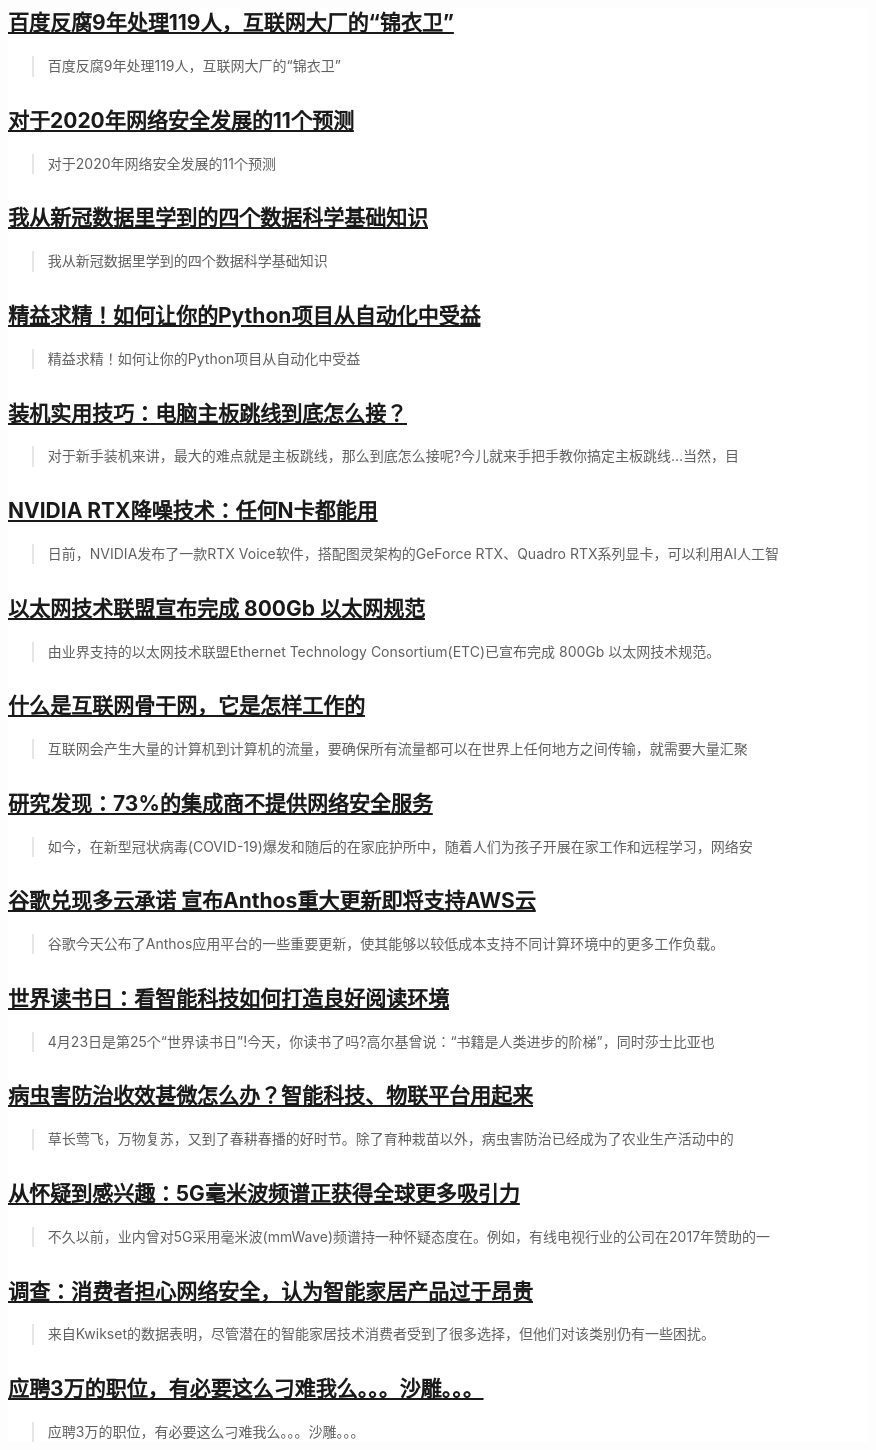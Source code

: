  ## [百度反腐9年处理119人，互联网大厂的“锦衣卫”](http://news.51cto.com/art/202004/615021.htm)
 > 百度反腐9年处理119人，互联网大厂的“锦衣卫”
 ## [对于2020年网络安全发展的11个预测](http://netsecurity.51cto.com/art/202004/615068.htm)
 > 对于2020年网络安全发展的11个预测
 ## [我从新冠数据里学到的四个数据科学基础知识](http://zhuanlan.51cto.com/art/202004/615015.htm)
 > 我从新冠数据里学到的四个数据科学基础知识
 ## [精益求精！如何让你的Python项目从自动化中受益](http://developer.51cto.com/art/202004/615033.htm)
 > 精益求精！如何让你的Python项目从自动化中受益
 ## [装机实用技巧：电脑主板跳线到底怎么接？](http://biz.51cto.com/art/202004/615130.htm)
 > 对于新手装机来讲，最大的难点就是主板跳线，那么到底怎么接呢?今儿就来手把手教你搞定主板跳线…当然，目
 ## [NVIDIA RTX降噪技术：任何N卡都能用](http://biz.51cto.com/art/202004/615127.htm)
 > 日前，NVIDIA发布了一款RTX Voice软件，搭配图灵架构的GeForce RTX、Quadro RTX系列显卡，可以利用AI人工智
 ## [以太网技术联盟宣布完成 800Gb 以太网规范](http://network.51cto.com/art/202004/615128.htm)
 > 由业界支持的以太网技术联盟Ethernet Technology Consortium(ETC)已宣布完成 800Gb 以太网技术规范。
 ## [什么是互联网骨干网，它是怎样工作的](http://network.51cto.com/art/202004/615126.htm)
 > 互联网会产生大量的计算机到计算机的流量，要确保所有流量都可以在世界上任何地方之间传输，就需要大量汇聚
 ## [研究发现：73%的集成商不提供网络安全服务](http://netsecurity.51cto.com/art/202004/615125.htm)
 > 如今，在新型冠状病毒(COVID-19)爆发和随后的在家庇护所中，随着人们为孩子开展在家工作和远程学习，网络安
 ## [谷歌兑现多云承诺 宣布Anthos重大更新即将支持AWS云](http://cloud.51cto.com/art/202004/615124.htm)
 > 谷歌今天公布了Anthos应用平台的一些重要更新，使其能够以较低成本支持不同计算环境中的更多工作负载。
 ## [世界读书日：看智能科技如何打造良好阅读环境](http://iot.51cto.com/art/202004/615123.htm)
 > 4月23日是第25个“世界读书日”!今天，你读书了吗?高尔基曾说：“书籍是人类进步的阶梯”，同时莎士比亚也
 ## [病虫害防治收效甚微怎么办？智能科技、物联平台用起来](http://iot.51cto.com/art/202004/615122.htm)
 > 草长莺飞，万物复苏，又到了春耕春播的好时节。除了育种栽苗以外，病虫害防治已经成为了农业生产活动中的
 ## [从怀疑到感兴趣：5G毫米波频谱正获得全球更多吸引力](http://network.51cto.com/art/202004/615121.htm)
 > 不久以前，业内曾对5G采用毫米波(mmWave)频谱持一种怀疑态度在。例如，有线电视行业的公司在2017年赞助的一
 ## [调查：消费者担心网络安全，认为智能家居产品过于昂贵](http://netsecurity.51cto.com/art/202004/615120.htm)
 > 来自Kwikset的数据表明，尽管潜在的智能家居技术消费者受到了很多选择，但他们对该类别仍有一些困扰。
 ## [应聘3万的职位，有必要这么刁难我么。。。沙雕。。。](https://blog.csdn.net/likun557/article/details/105608851)
 > 应聘3万的职位，有必要这么刁难我么。。。沙雕。。。